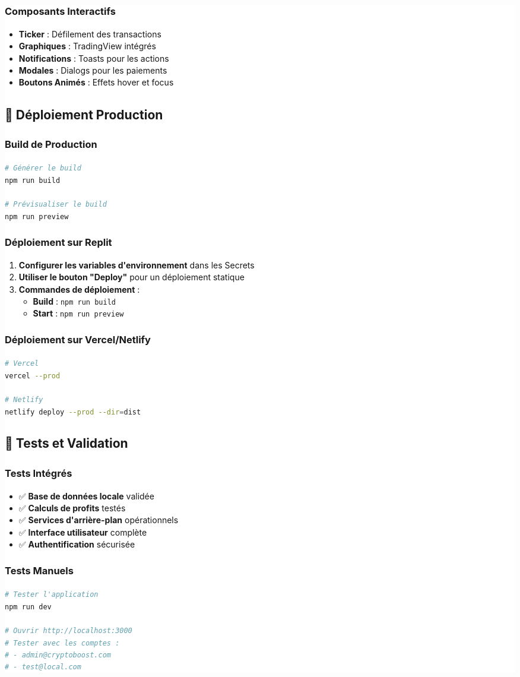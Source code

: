 ### **Composants Interactifs**
- **Ticker** : Défilement des transactions
- **Graphiques** : TradingView intégrés
- **Notifications** : Toasts pour les actions
- **Modales** : Dialogs pour les paiements
- **Boutons Animés** : Effets hover et focus

## 🚀 Déploiement Production

### **Build de Production**

```bash
# Générer le build
npm run build

# Prévisualiser le build
npm run preview
```

### **Déploiement sur Replit**

1. **Configurer les variables d'environnement** dans les Secrets
2. **Utiliser le bouton "Deploy"** pour un déploiement statique
3. **Commandes de déploiement** :
   - **Build** : `npm run build`
   - **Start** : `npm run preview`

### **Déploiement sur Vercel/Netlify**

```bash
# Vercel
vercel --prod

# Netlify
netlify deploy --prod --dir=dist
```

## 🧪 Tests et Validation

### **Tests Intégrés**
- ✅ **Base de données locale** validée
- ✅ **Calculs de profits** testés
- ✅ **Services d'arrière-plan** opérationnels
- ✅ **Interface utilisateur** complète
- ✅ **Authentification** sécurisée

### **Tests Manuels**
```bash
# Tester l'application
npm run dev

# Ouvrir http://localhost:3000
# Tester avec les comptes :
# - admin@cryptoboost.com
# - test@local.com
```
